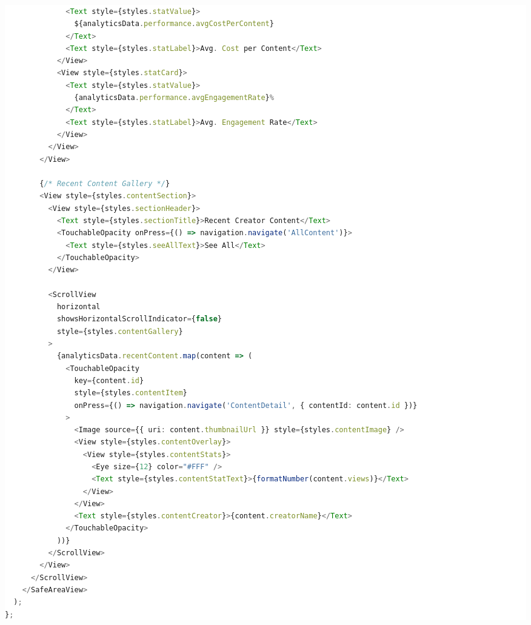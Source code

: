 ```typescript
              <Text style={styles.statValue}>
                ${analyticsData.performance.avgCostPerContent}
              </Text>
              <Text style={styles.statLabel}>Avg. Cost per Content</Text>
            </View>
            <View style={styles.statCard}>
              <Text style={styles.statValue}>
                {analyticsData.performance.avgEngagementRate}%
              </Text>
              <Text style={styles.statLabel}>Avg. Engagement Rate</Text>
            </View>
          </View>
        </View>

        {/* Recent Content Gallery */}
        <View style={styles.contentSection}>
          <View style={styles.sectionHeader}>
            <Text style={styles.sectionTitle}>Recent Creator Content</Text>
            <TouchableOpacity onPress={() => navigation.navigate('AllContent')}>
              <Text style={styles.seeAllText}>See All</Text>
            </TouchableOpacity>
          </View>
          
          <ScrollView 
            horizontal 
            showsHorizontalScrollIndicator={false}
            style={styles.contentGallery}
          >
            {analyticsData.recentContent.map(content => (
              <TouchableOpacity
                key={content.id}
                style={styles.contentItem}
                onPress={() => navigation.navigate('ContentDetail', { contentId: content.id })}
              >
                <Image source={{ uri: content.thumbnailUrl }} style={styles.contentImage} />
                <View style={styles.contentOverlay}>
                  <View style={styles.contentStats}>
                    <Eye size={12} color="#FFF" />
                    <Text style={styles.contentStatText}>{formatNumber(content.views)}</Text>
                  </View>
                </View>
                <Text style={styles.contentCreator}>{content.creatorName}</Text>
              </TouchableOpacity>
            ))}
          </ScrollView>
        </View>
      </ScrollView>
    </SafeAreaView>
  );
};
```
